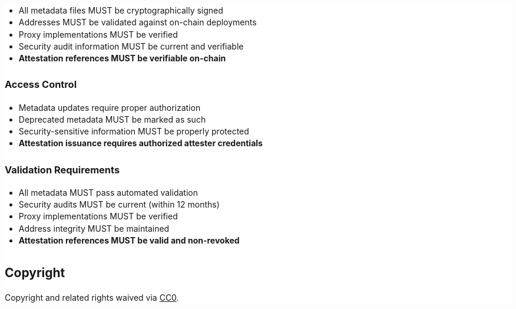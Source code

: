 - All metadata files MUST be cryptographically signed
- Addresses MUST be validated against on-chain deployments
- Proxy implementations MUST be verified
- Security audit information MUST be current and verifiable
- **Attestation references MUST be verifiable on-chain**

### Access Control

- Metadata updates require proper authorization
- Deprecated metadata MUST be marked as such
- Security-sensitive information MUST be properly protected
- **Attestation issuance requires authorized attester credentials**

### Validation Requirements

- All metadata MUST pass automated validation
- Security audits MUST be current (within 12 months)
- Proxy implementations MUST be verified
- Address integrity MUST be maintained
- **Attestation references MUST be valid and non-revoked**

## Copyright

Copyright and related rights waived via [CC0](https://creativecommons.org/publicdomain/zero/1.0/).
